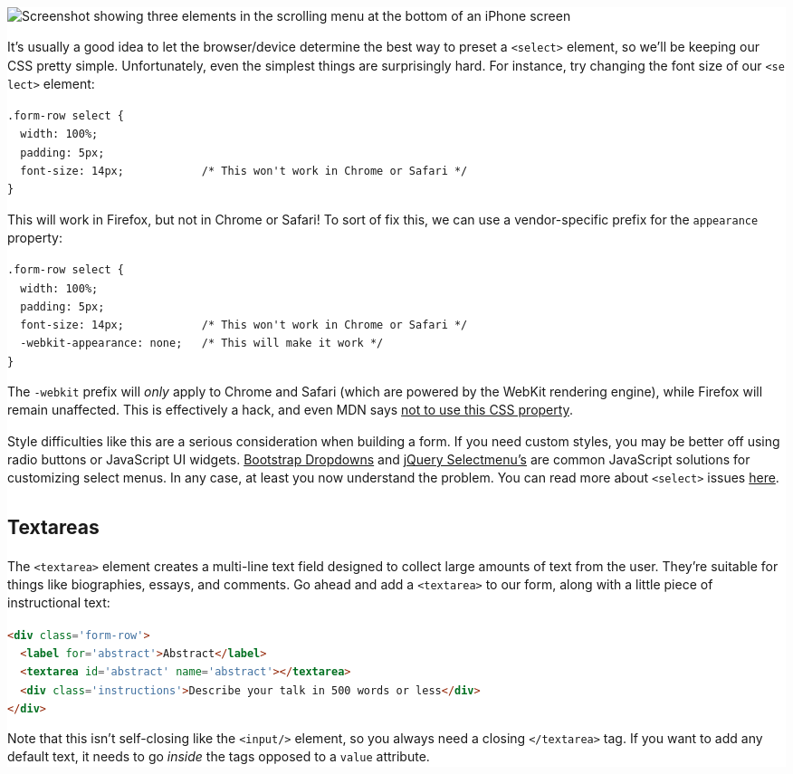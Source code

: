 ![Screenshot showing three <option> elements in the scrolling <select> menu at the bottom of an iPhone screen](/images/html-css/select-dropdown-in-iphone-a9968d.png)

It’s usually a good idea to let the browser/device determine the best way to preset a `<select>` element, so we’ll be keeping our CSS pretty simple. Unfortunately, even the simplest things are surprisingly hard. For instance, try changing the font size of our `<select>` element:

```html
.form-row select {
  width: 100%;
  padding: 5px;
  font-size: 14px;            /* This won't work in Chrome or Safari */
}
```

This will work in Firefox, but not in Chrome or Safari! To sort of fix this, we can use a vendor-specific prefix for the `appearance` property:

```html
.form-row select {
  width: 100%;
  padding: 5px;
  font-size: 14px;            /* This won't work in Chrome or Safari */
  -webkit-appearance: none;   /* This will make it work */
}
```

The `-webkit` prefix will _only_ apply to Chrome and Safari (which are powered by the WebKit rendering engine), while Firefox will remain unaffected. This is effectively a hack, and even MDN says [not to use this CSS property](https://internetingishard.com/https://developer.mozilla.org/en-US/docs/Web/CSS/-moz-appearance).

Style difficulties like this are a serious consideration when building a form. If you need custom styles, you may be better off using radio buttons or JavaScript UI widgets. [Bootstrap Dropdowns](https://internetingishard.com/http://getbootstrap.com/javascript/#dropdowns) and [jQuery Selectmenu’s](https://internetingishard.com/https://jqueryui.com/selectmenu/#default) are common JavaScript solutions for customizing select menus. In any case, at least you now understand the problem. You can read more about `<select>` issues [here](https://internetingishard.com/https://developer.mozilla.org/en-US/docs/Web/Guide/HTML/Forms/Advanced_styling_for_HTML_forms#Dealing_with_the_select_nightmare).

## Textareas

The `<textarea>` element creates a multi-line text field designed to collect large amounts of text from the user. They’re suitable for things like biographies, essays, and comments. Go ahead and add a `<textarea>` to our form, along with a little piece of instructional text:

```html
<div class='form-row'>
  <label for='abstract'>Abstract</label>
  <textarea id='abstract' name='abstract'></textarea>
  <div class='instructions'>Describe your talk in 500 words or less</div>
</div>
```

Note that this isn’t self-closing like the `<input/>` element, so you always need a closing `</textarea>` tag. If you want to add any default text, it needs to go _inside_ the tags opposed to a `value` attribute.
